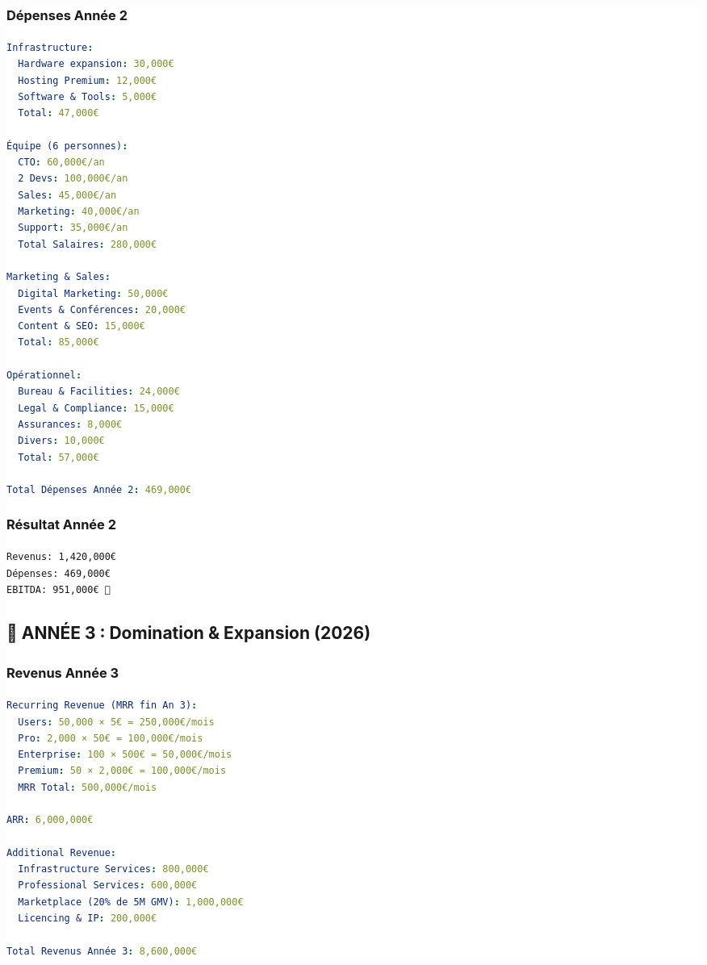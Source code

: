 ### Dépenses Année 2

```yaml
Infrastructure:
  Hardware expansion: 30,000€
  Hosting Premium: 12,000€
  Software & Tools: 5,000€
  Total: 47,000€

Équipe (6 personnes):
  CTO: 60,000€/an
  2 Devs: 100,000€/an
  Sales: 45,000€/an
  Marketing: 40,000€/an
  Support: 35,000€/an
  Total Salaires: 280,000€

Marketing & Sales:
  Digital Marketing: 50,000€
  Events & Conférences: 20,000€
  Content & SEO: 15,000€
  Total: 85,000€

Opérationnel:
  Bureau & Facilities: 24,000€
  Legal & Compliance: 15,000€
  Assurances: 8,000€
  Divers: 10,000€
  Total: 57,000€

Total Dépenses Année 2: 469,000€
```

### Résultat Année 2
```
Revenus: 1,420,000€
Dépenses: 469,000€
EBITDA: 951,000€ 🚀
```

## 💸 ANNÉE 3 : Domination & Expansion (2026)

### Revenus Année 3

```yaml
Recurring Revenue (MRR fin An 3):
  Users: 50,000 × 5€ = 250,000€/mois
  Pro: 2,000 × 50€ = 100,000€/mois
  Enterprise: 100 × 500€ = 50,000€/mois
  Premium: 50 × 2,000€ = 100,000€/mois
  MRR Total: 500,000€/mois

ARR: 6,000,000€

Additional Revenue:
  Infrastructure Services: 800,000€
  Professional Services: 600,000€
  Marketplace (20% de 5M GMV): 1,000,000€
  Licencing & IP: 200,000€

Total Revenus Année 3: 8,600,000€
```
